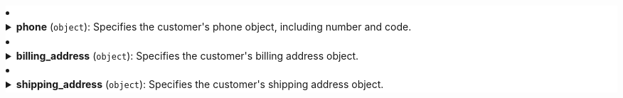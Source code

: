   </li>
  <li>
    <details>
      <summary><b>phone</b> (<code>object</code>): Specifies the customer's phone object, including number and code.</summary>
      <ul>
        <li><b>number</b> (<code>string</code>): The customer's phone number (MAX 40; MIN 3).</li>
        <li><b>country_code</b> (<code>string</code>): The country calling code of the customer's phone (MAX 3; MIN 1)
          <br />Possible values: Check the <a href="country-reference">Country reference</a>.</li>
      </ul>
    </details>
  </li>
  <li>
    <details>
      <summary><b>billing_address</b> (<code>object</code>): Specifies the customer's billing address object.</summary>
      <ul>
        <li><b>address_line_1</b> (<code>string</code>): The primary billing address line of the customer (MAX 255; MIN 3).</li>
        <li><b>address_line_2</b> (<code>string</code>): The secondary billing address line of the customer (MAX 255; MIN 3).</li>
        <li><b>city</b> (<code>string</code>): The city considered for the billing address (MAX 255; MIN 3).</li>
        <li><b>country</b> (<code>enum</code>): The country considered for the billing address (MAX 2; MIN 2; <a href="country-reference">ISO 3166-1</a>).
          <br />Possible enum values: Check the <a href="country-reference">Country reference</a>.</li>
        <li><b>state</b> (<code>string</code>): The state considered for the billing address (MAX 255; MIN 3).</li>
        <li><b>zip_code</b> (<code>string</code>): The zip code considered for the billing address (MAX 11; MIN 4).</li>
      </ul>
    </details>
  </li>
  <li>
    <details>
      <summary><b>shipping_address</b> (<code>object</code>): Specifies the customer's shipping address object.</summary>
      <ul>
        <li><b>address_line_1</b> (<code>string</code>): The primary shipping address line of the customer (MAX 255; MIN 3).</li>
        <li><b>address_line_2</b> (<code>string</code>): The secondary shipping address line of the customer (MAX 255; MIN 3).</li>
        <li><b>city</b> (<code>string</code>): The city considered for the shipping address (MAX 255; MIN 3).</li>
        <li><b>country</b> (<code>enum</code>): The country considered for the shipping address (MAX 2; MIN 2; <a href="country-reference">ISO 3166-1</a>).
          <br />Possible enum values: Check the <a href="country-reference">Country reference</a>.</li>
        <li><b>state</b> (<code>string</code>): The state considered for the shipping address (MAX 255; MIN 3).</li>
        <li><b>zip_code</b> (<code>string</code>): The zip code considered for the shipping address (MAX 11; MIN 4).</li>
      </ul>
    </details>
  </li>
</ul>
